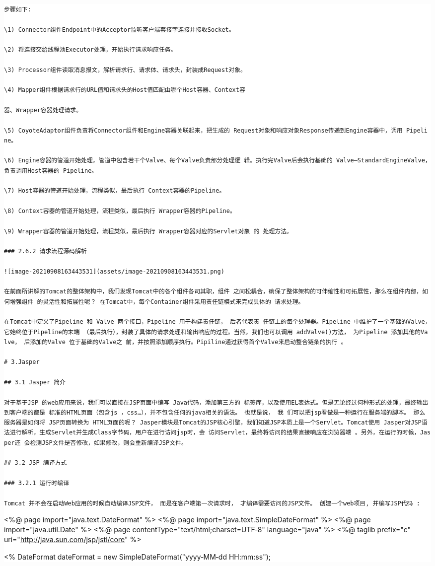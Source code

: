   ```
步骤如下:

\1) Connector组件Endpoint中的Acceptor监听客户端套接字连接并接收Socket。

\2) 将连接交给线程池Executor处理，开始执行请求响应任务。

\3) Processor组件读取消息报文，解析请求行、请求体、请求头，封装成Request对象。

\4) Mapper组件根据请求行的URL值和请求头的Host值匹配由哪个Host容器、Context容

器、Wrapper容器处理请求。

\5) CoyoteAdaptor组件负责将Connector组件和Engine容器关联起来，把生成的 Request对象和响应对象Response传递到Engine容器中，调用 Pipeline。

\6) Engine容器的管道开始处理，管道中包含若干个Valve、每个Valve负责部分处理逻 辑。执行完Valve后会执行基础的 Valve–StandardEngineValve，负责调用Host容器的 Pipeline。

\7) Host容器的管道开始处理，流程类似，最后执行 Context容器的Pipeline。

\8) Context容器的管道开始处理，流程类似，最后执行 Wrapper容器的Pipeline。

\9) Wrapper容器的管道开始处理，流程类似，最后执行 Wrapper容器对应的Servlet对象 的 处理方法。

### 2.6.2 请求流程源码解析

![image-20210908163443531](assets/image-20210908163443531.png)

 在前面所讲解的Tomcat的整体架构中，我们发现Tomcat中的各个组件各司其职，组件 之间松耦合，确保了整体架构的可伸缩性和可拓展性，那么在组件内部，如何增强组件 的灵活性和拓展性呢？ 在Tomcat中，每个Container组件采用责任链模式来完成具体的 请求处理。

 在Tomcat中定义了Pipeline 和 Valve 两个接口，Pipeline 用于构建责任链， 后者代表责 任链上的每个处理器。Pipeline 中维护了一个基础的Valve，它始终位于Pipeline的末端 （最后执行），封装了具体的请求处理和输出响应的过程。当然，我们也可以调用 addValve()方法， 为Pipeline 添加其他的Valve， 后添加的Valve 位于基础的Valve之 前，并按照添加顺序执行。Pipiline通过获得首个Valve来启动整合链条的执行 。

# 3.Jasper

## 3.1 Jasper 简介

对于基于JSP 的web应用来说，我们可以直接在JSP页面中编写 Java代码，添加第三方的 标签库，以及使用EL表达式。但是无论经过何种形式的处理，最终输出到客户端的都是 标准的HTML页面（包含js ，css…），并不包含任何的java相关的语法。 也就是说， 我 们可以把jsp看做是一种运行在服务端的脚本。 那么服务器是如何将 JSP页面转换为 HTML页面的呢？ Jasper模块是Tomcat的JSP核心引擎，我们知道JSP本质上是一个Servlet。Tomcat使用 Jasper对JSP语法进行解析，生成Servlet并生成Class字节码，用户在进行访问jsp时，会 访问Servlet，最终将访问的结果直接响应在浏览器端 。另外，在运行的时候，Jasper还 会检测JSP文件是否修改，如果修改，则会重新编译JSP文件。

## 3.2 JSP 编译方式

### 3.2.1 运行时编译

Tomcat 并不会在启动Web应用的时候自动编译JSP文件， 而是在客户端第一次请求时， 才编译需要访问的JSP文件。 创建一个web项目, 并编写JSP代码 :

```
<%@ page import="java.text.DateFormat" %>
<%@ page import="java.text.SimpleDateFormat" %>
<%@ page import="java.util.Date" %>
<%@ page contentType="text/html;charset=UTF‐8" language="java" %>
<%@ taglib prefix="c" uri="http://java.sun.com/jsp/jstl/core" %>
<html>
<head>
<title>$Title$</title>
</head>
<body>
<%
DateFormat dateFormat = new SimpleDateFormat("yyyy‐MM‐dd
HH:mm:ss");